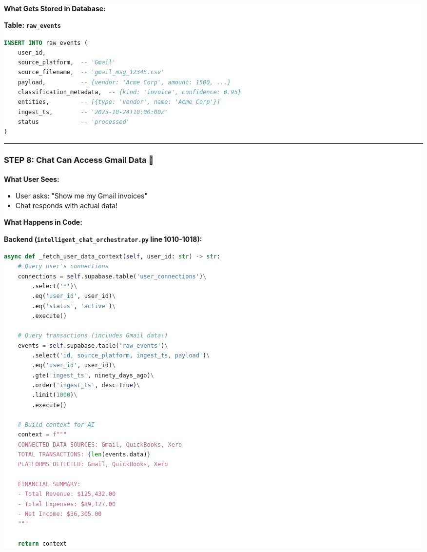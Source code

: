 **What Gets Stored in Database:**

**Table: `raw_events`**
```sql
INSERT INTO raw_events (
    user_id,
    source_platform,  -- 'Gmail'
    source_filename,  -- 'gmail_msg_12345.csv'
    payload,          -- {vendor: 'Acme Corp', amount: 1500, ...}
    classification_metadata,  -- {kind: 'invoice', confidence: 0.95}
    entities,         -- [{type: 'vendor', name: 'Acme Corp'}]
    ingest_ts,        -- '2025-10-24T10:00:00Z'
    status            -- 'processed'
)
```

---

### **STEP 8: Chat Can Access Gmail Data** 💬

**What User Sees:**
- User asks: "Show me my Gmail invoices"
- Chat responds with actual data!

**What Happens in Code:**

**Backend (`intelligent_chat_orchestrator.py` line 1010-1018):**
```python
async def _fetch_user_data_context(self, user_id: str) -> str:
    # Query user's connections
    connections = self.supabase.table('user_connections')\
        .select('*')\
        .eq('user_id', user_id)\
        .eq('status', 'active')\
        .execute()
    
    # Query transactions (includes Gmail data!)
    events = self.supabase.table('raw_events')\
        .select('id, source_platform, ingest_ts, payload')\
        .eq('user_id', user_id)\
        .gte('ingest_ts', ninety_days_ago)\
        .order('ingest_ts', desc=True)\
        .limit(1000)\
        .execute()
    
    # Build context for AI
    context = f"""
    CONNECTED DATA SOURCES: Gmail, QuickBooks, Xero
    TOTAL TRANSACTIONS: {len(events.data)}
    PLATFORMS DETECTED: Gmail, QuickBooks, Xero
    
    FINANCIAL SUMMARY:
    - Total Revenue: $125,432.00
    - Total Expenses: $89,127.00
    - Net Income: $36,305.00
    """
    
    return context
```
